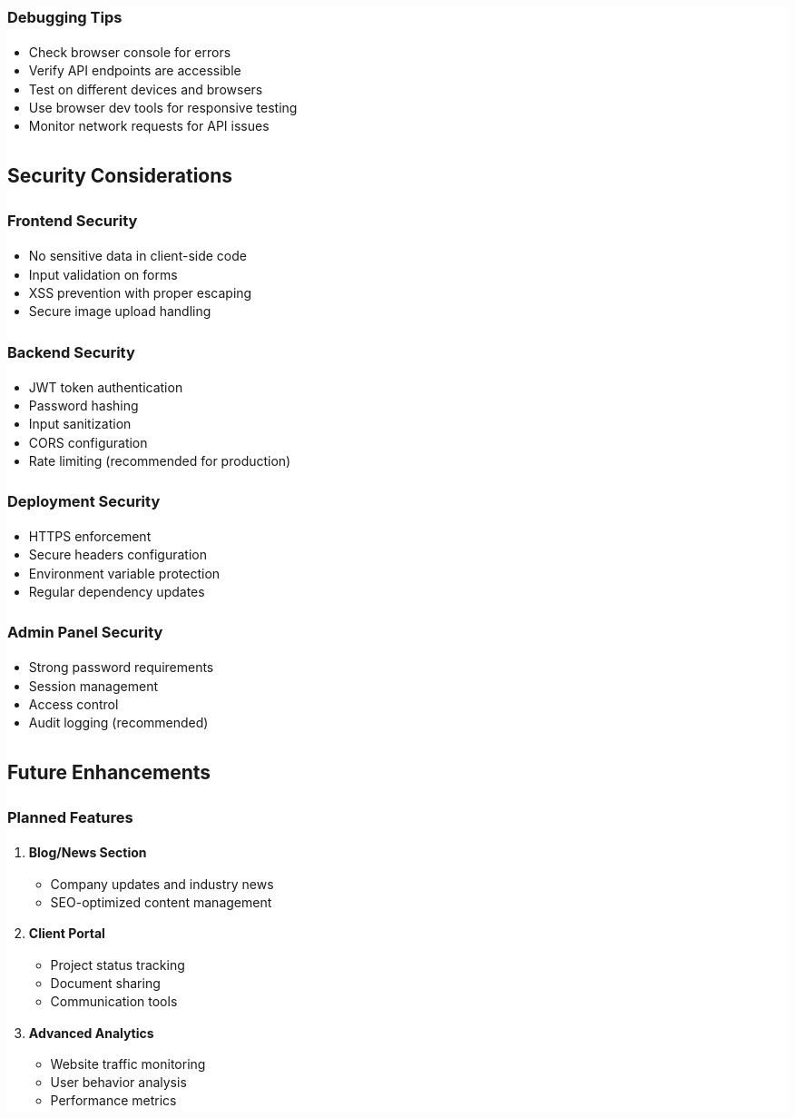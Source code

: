 ### Debugging Tips
- Check browser console for errors
- Verify API endpoints are accessible
- Test on different devices and browsers
- Use browser dev tools for responsive testing
- Monitor network requests for API issues

## Security Considerations

### Frontend Security
- No sensitive data in client-side code
- Input validation on forms
- XSS prevention with proper escaping
- Secure image upload handling

### Backend Security
- JWT token authentication
- Password hashing
- Input sanitization
- CORS configuration
- Rate limiting (recommended for production)

### Deployment Security
- HTTPS enforcement
- Secure headers configuration
- Environment variable protection
- Regular dependency updates

### Admin Panel Security
- Strong password requirements
- Session management
- Access control
- Audit logging (recommended)

## Future Enhancements

### Planned Features
1. **Blog/News Section**
   - Company updates and industry news
   - SEO-optimized content management

2. **Client Portal**
   - Project status tracking
   - Document sharing
   - Communication tools

3. **Advanced Analytics**
   - Website traffic monitoring
   - User behavior analysis
   - Performance metrics
